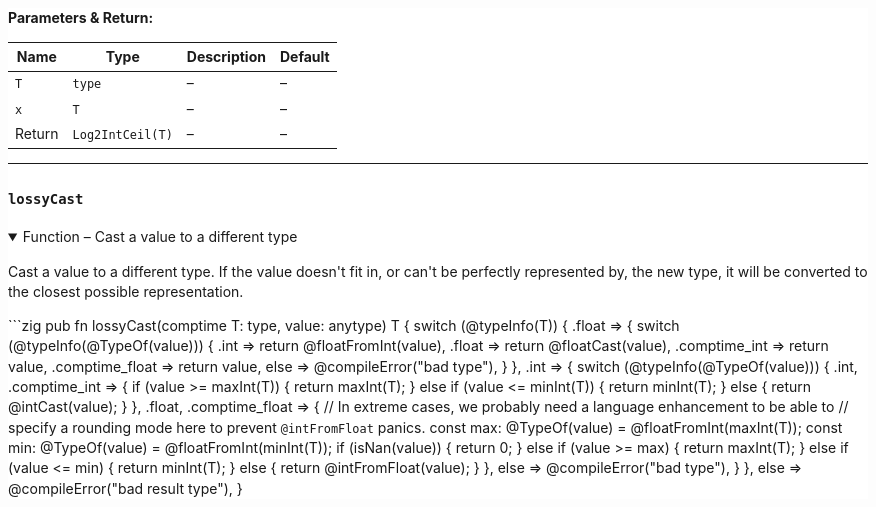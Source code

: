 **Parameters & Return:**

| Name | Type | Description | Default |
|------|------|-------------|---------|
| `T` | `type` | – | – |
| `x` | `T` | – | – |
| Return | `Log2IntCeil(T)` | – | – |

</details>

---

### <a id="fn-lossycast"></a>`lossyCast`

<details class="declaration-card" open>
<summary>Function – Cast a value to a different type</summary>

Cast a value to a different type. If the value doesn't fit in, or
can't be perfectly represented by, the new type, it will be
converted to the closest possible representation.

\`\`\`zig
pub fn lossyCast(comptime T: type, value: anytype) T {
    switch (@typeInfo(T)) {
        .float => {
            switch (@typeInfo(@TypeOf(value))) {
                .int => return @floatFromInt(value),
                .float => return @floatCast(value),
                .comptime_int => return value,
                .comptime_float => return value,
                else => @compileError("bad type"),
            }
        },
        .int => {
            switch (@typeInfo(@TypeOf(value))) {
                .int, .comptime_int => {
                    if (value >= maxInt(T)) {
                        return maxInt(T);
                    } else if (value <= minInt(T)) {
                        return minInt(T);
                    } else {
                        return @intCast(value);
                    }
                },
                .float, .comptime_float => {
                    // In extreme cases, we probably need a language enhancement to be able to
                    // specify a rounding mode here to prevent `@intFromFloat` panics.
                    const max: @TypeOf(value) = @floatFromInt(maxInt(T));
                    const min: @TypeOf(value) = @floatFromInt(minInt(T));
                    if (isNan(value)) {
                        return 0;
                    } else if (value >= max) {
                        return maxInt(T);
                    } else if (value <= min) {
                        return minInt(T);
                    } else {
                        return @intFromFloat(value);
                    }
                },
                else => @compileError("bad type"),
            }
        },
        else => @compileError("bad result type"),
    }